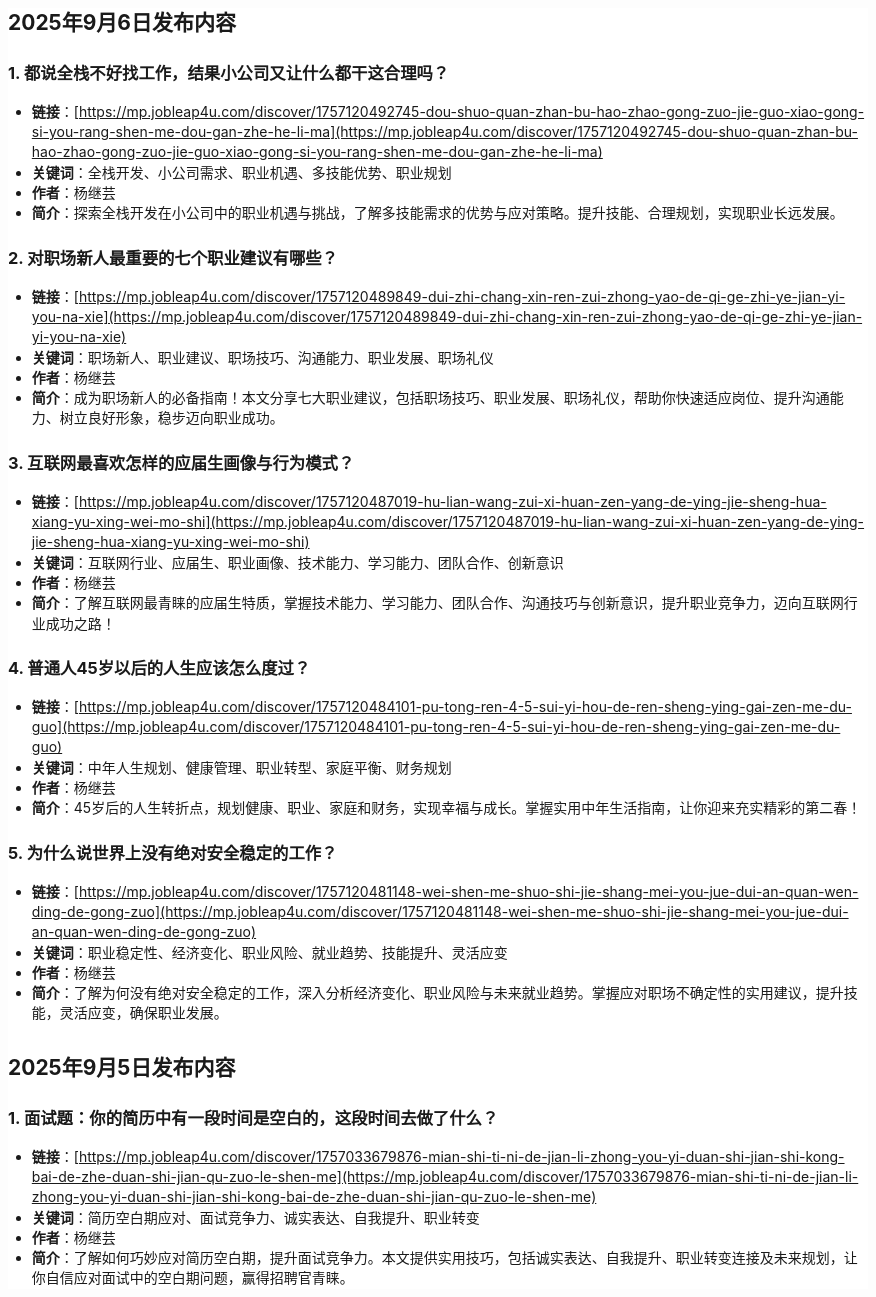 
## 2025年9月6日发布内容

### 1. 都说全栈不好找工作，结果小公司又让什么都干这合理吗？
- **链接**：[https://mp.jobleap4u.com/discover/1757120492745-dou-shuo-quan-zhan-bu-hao-zhao-gong-zuo-jie-guo-xiao-gong-si-you-rang-shen-me-dou-gan-zhe-he-li-ma](https://mp.jobleap4u.com/discover/1757120492745-dou-shuo-quan-zhan-bu-hao-zhao-gong-zuo-jie-guo-xiao-gong-si-you-rang-shen-me-dou-gan-zhe-he-li-ma)
- **关键词**：全栈开发、小公司需求、职业机遇、多技能优势、职业规划
- **作者**：杨继芸
- **简介**：探索全栈开发在小公司中的职业机遇与挑战，了解多技能需求的优势与应对策略。提升技能、合理规划，实现职业长远发展。

### 2. 对职场新人最重要的七个职业建议有哪些？
- **链接**：[https://mp.jobleap4u.com/discover/1757120489849-dui-zhi-chang-xin-ren-zui-zhong-yao-de-qi-ge-zhi-ye-jian-yi-you-na-xie](https://mp.jobleap4u.com/discover/1757120489849-dui-zhi-chang-xin-ren-zui-zhong-yao-de-qi-ge-zhi-ye-jian-yi-you-na-xie)
- **关键词**：职场新人、职业建议、职场技巧、沟通能力、职业发展、职场礼仪
- **作者**：杨继芸
- **简介**：成为职场新人的必备指南！本文分享七大职业建议，包括职场技巧、职业发展、职场礼仪，帮助你快速适应岗位、提升沟通能力、树立良好形象，稳步迈向职业成功。

### 3. 互联网最喜欢怎样的应届生画像与行为模式？
- **链接**：[https://mp.jobleap4u.com/discover/1757120487019-hu-lian-wang-zui-xi-huan-zen-yang-de-ying-jie-sheng-hua-xiang-yu-xing-wei-mo-shi](https://mp.jobleap4u.com/discover/1757120487019-hu-lian-wang-zui-xi-huan-zen-yang-de-ying-jie-sheng-hua-xiang-yu-xing-wei-mo-shi)
- **关键词**：互联网行业、应届生、职业画像、技术能力、学习能力、团队合作、创新意识
- **作者**：杨继芸
- **简介**：了解互联网最青睐的应届生特质，掌握技术能力、学习能力、团队合作、沟通技巧与创新意识，提升职业竞争力，迈向互联网行业成功之路！

### 4. 普通人45岁以后的人生应该怎么度过？
- **链接**：[https://mp.jobleap4u.com/discover/1757120484101-pu-tong-ren-4-5-sui-yi-hou-de-ren-sheng-ying-gai-zen-me-du-guo](https://mp.jobleap4u.com/discover/1757120484101-pu-tong-ren-4-5-sui-yi-hou-de-ren-sheng-ying-gai-zen-me-du-guo)
- **关键词**：中年人生规划、健康管理、职业转型、家庭平衡、财务规划
- **作者**：杨继芸
- **简介**：45岁后的人生转折点，规划健康、职业、家庭和财务，实现幸福与成长。掌握实用中年生活指南，让你迎来充实精彩的第二春！

### 5. 为什么说世界上没有绝对安全稳定的工作？
- **链接**：[https://mp.jobleap4u.com/discover/1757120481148-wei-shen-me-shuo-shi-jie-shang-mei-you-jue-dui-an-quan-wen-ding-de-gong-zuo](https://mp.jobleap4u.com/discover/1757120481148-wei-shen-me-shuo-shi-jie-shang-mei-you-jue-dui-an-quan-wen-ding-de-gong-zuo)
- **关键词**：职业稳定性、经济变化、职业风险、就业趋势、技能提升、灵活应变
- **作者**：杨继芸
- **简介**：了解为何没有绝对安全稳定的工作，深入分析经济变化、职业风险与未来就业趋势。掌握应对职场不确定性的实用建议，提升技能，灵活应变，确保职业发展。


## 2025年9月5日发布内容

### 1. 面试题：你的简历中有一段时间是空白的，这段时间去做了什么？
- **链接**：[https://mp.jobleap4u.com/discover/1757033679876-mian-shi-ti-ni-de-jian-li-zhong-you-yi-duan-shi-jian-shi-kong-bai-de-zhe-duan-shi-jian-qu-zuo-le-shen-me](https://mp.jobleap4u.com/discover/1757033679876-mian-shi-ti-ni-de-jian-li-zhong-you-yi-duan-shi-jian-shi-kong-bai-de-zhe-duan-shi-jian-qu-zuo-le-shen-me)
- **关键词**：简历空白期应对、面试竞争力、诚实表达、自我提升、职业转变
- **作者**：杨继芸
- **简介**：了解如何巧妙应对简历空白期，提升面试竞争力。本文提供实用技巧，包括诚实表达、自我提升、职业转变连接及未来规划，让你自信应对面试中的空白期问题，赢得招聘官青睐。
